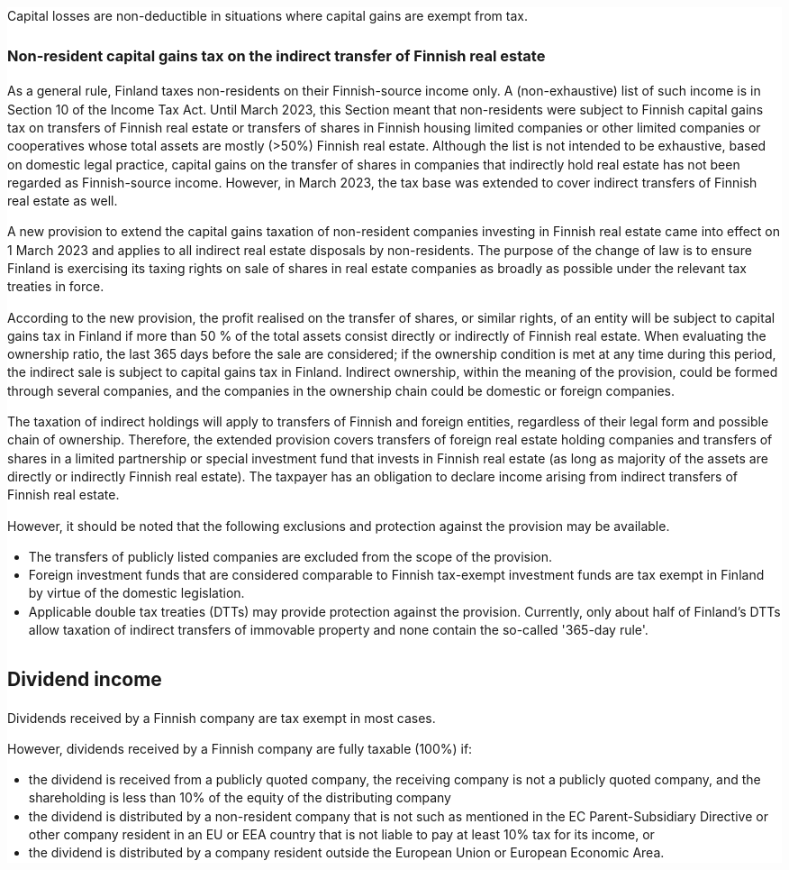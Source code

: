 Capital losses are non-deductible in situations where capital gains are exempt from tax.

### Non-resident capital gains tax on the indirect transfer of Finnish real estate

As a general rule, Finland taxes non-residents on their Finnish-source income only. A (non-exhaustive) list of such income is in Section 10 of the Income Tax Act. Until March 2023, this Section meant that non-residents were subject to Finnish capital gains tax on transfers of Finnish real estate or transfers of shares in Finnish housing limited companies or other limited companies or cooperatives whose total assets are mostly (>50%) Finnish real estate. Although the list is not intended to be exhaustive, based on domestic legal practice, capital gains on the transfer of shares in companies that indirectly hold real estate has not been regarded as Finnish-source income. However, in March 2023, the tax base was extended to cover indirect transfers of Finnish real estate as well.

A new provision to extend the capital gains taxation of non-resident companies investing in Finnish real estate came into effect on 1 March 2023 and applies to all indirect real estate disposals by non-residents. The purpose of the change of law is to ensure Finland is exercising its taxing rights on sale of shares in real estate companies as broadly as possible under the relevant tax treaties in force.

According to the new provision, the profit realised on the transfer of shares, or similar rights, of an entity will be subject to capital gains tax in Finland if more than 50 % of the total assets consist directly or indirectly of Finnish real estate. When evaluating the ownership ratio, the last 365 days before the sale are considered; if the ownership condition is met at any time during this period, the indirect sale is subject to capital gains tax in Finland. Indirect ownership, within the meaning of the provision, could be formed through several companies, and the companies in the ownership chain could be domestic or foreign companies.

The taxation of indirect holdings will apply to transfers of Finnish and foreign entities, regardless of their legal form and possible chain of ownership. Therefore, the extended provision covers transfers of foreign real estate holding companies and transfers of shares in a limited partnership or special investment fund that invests in Finnish real estate (as long as majority of the assets are directly or indirectly Finnish real estate). The taxpayer has an obligation to declare income arising from indirect transfers of Finnish real estate.

However, it should be noted that the following exclusions and protection against the provision may be available.

* The transfers of publicly listed companies are excluded from the scope of the provision.
* Foreign investment funds that are considered comparable to Finnish tax-exempt investment funds are tax exempt in Finland by virtue of the domestic legislation.
* Applicable double tax treaties (DTTs) may provide protection against the provision. Currently, only about half of Finland’s DTTs allow taxation of indirect transfers of immovable property and none contain the so-called '365-day rule'.

## Dividend income

Dividends received by a Finnish company are tax exempt in most cases.

However, dividends received by a Finnish company are fully taxable (100%) if:

* the dividend is received from a publicly quoted company, the receiving company is not a publicly quoted company, and the shareholding is less than 10% of the equity of the distributing company
* the dividend is distributed by a non-resident company that is not such as mentioned in the EC Parent-Subsidiary Directive or other company resident in an EU or EEA country that is not liable to pay at least 10% tax for its income, or
* the dividend is distributed by a company resident outside the European Union or European Economic Area.
